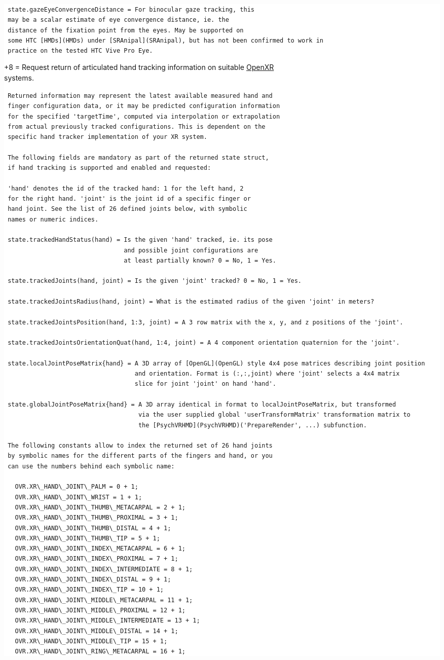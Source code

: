      state.gazeEyeConvergenceDistance = For binocular gaze tracking, this  
     may be a scalar estimate of eye convergence distance, ie. the  
     distance of the fixation point from the eyes. May be supported on  
     some HTC [HMDs](HMDs) under [SRAnipal](SRAnipal), but has not been confirmed to work in  
     practice on the tested HTC Vive Pro Eye.  
  
+8 = Request return of articulated hand tracking information on suitable [OpenXR](OpenXR)  
     systems.  
  
     Returned information may represent the latest available measured hand and  
     finger configuration data, or it may be predicted configuration information  
     for the specified 'targetTime', computed via interpolation or extrapolation  
     from actual previously tracked configurations. This is dependent on the  
     specific hand tracker implementation of your XR system.  
  
     The following fields are mandatory as part of the returned state struct,  
     if hand tracking is supported and enabled and requested:  
  
     'hand' denotes the id of the tracked hand: 1 for the left hand, 2  
     for the right hand. 'joint' is the joint id of a specific finger or  
     hand joint. See the list of 26 defined joints below, with symbolic  
     names or numeric indices.  
  
     state.trackedHandStatus(hand) = Is the given 'hand' tracked, ie. its pose  
                                     and possible joint configurations are  
                                     at least partially known? 0 = No, 1 = Yes.  
  
     state.trackedJoints(hand, joint) = Is the given 'joint' tracked? 0 = No, 1 = Yes.  
  
     state.trackedJointsRadius(hand, joint) = What is the estimated radius of the given 'joint' in meters?  
  
     state.trackedJointsPosition(hand, 1:3, joint) = A 3 row matrix with the x, y, and z positions of the 'joint'.  
  
     state.trackedJointsOrientationQuat(hand, 1:4, joint) = A 4 component orientation quaternion for the 'joint'.  
  
     state.localJointPoseMatrix{hand} = A 3D array of [OpenGL](OpenGL) style 4x4 pose matrices describing joint position  
                                        and orientation. Format is (:,:,joint) where 'joint' selects a 4x4 matrix  
                                        slice for joint 'joint' on hand 'hand'.  
  
     state.globalJointPoseMatrix{hand} = A 3D array identical in format to localJointPoseMatrix, but transformed  
                                         via the user supplied global 'userTransformMatrix' transformation matrix to  
                                         the [PsychVRHMD](PsychVRHMD)('PrepareRender', ...) subfunction.  
  
     The following constants allow to index the returned set of 26 hand joints  
     by symbolic names for the different parts of the fingers and hand, or you  
     can use the numbers behind each symbolic name:  
  
       OVR.XR\_HAND\_JOINT\_PALM = 0 + 1;  
       OVR.XR\_HAND\_JOINT\_WRIST = 1 + 1;  
       OVR.XR\_HAND\_JOINT\_THUMB\_METACARPAL = 2 + 1;  
       OVR.XR\_HAND\_JOINT\_THUMB\_PROXIMAL = 3 + 1;  
       OVR.XR\_HAND\_JOINT\_THUMB\_DISTAL = 4 + 1;  
       OVR.XR\_HAND\_JOINT\_THUMB\_TIP = 5 + 1;  
       OVR.XR\_HAND\_JOINT\_INDEX\_METACARPAL = 6 + 1;  
       OVR.XR\_HAND\_JOINT\_INDEX\_PROXIMAL = 7 + 1;  
       OVR.XR\_HAND\_JOINT\_INDEX\_INTERMEDIATE = 8 + 1;  
       OVR.XR\_HAND\_JOINT\_INDEX\_DISTAL = 9 + 1;  
       OVR.XR\_HAND\_JOINT\_INDEX\_TIP = 10 + 1;  
       OVR.XR\_HAND\_JOINT\_MIDDLE\_METACARPAL = 11 + 1;  
       OVR.XR\_HAND\_JOINT\_MIDDLE\_PROXIMAL = 12 + 1;  
       OVR.XR\_HAND\_JOINT\_MIDDLE\_INTERMEDIATE = 13 + 1;  
       OVR.XR\_HAND\_JOINT\_MIDDLE\_DISTAL = 14 + 1;  
       OVR.XR\_HAND\_JOINT\_MIDDLE\_TIP = 15 + 1;  
       OVR.XR\_HAND\_JOINT\_RING\_METACARPAL = 16 + 1;  